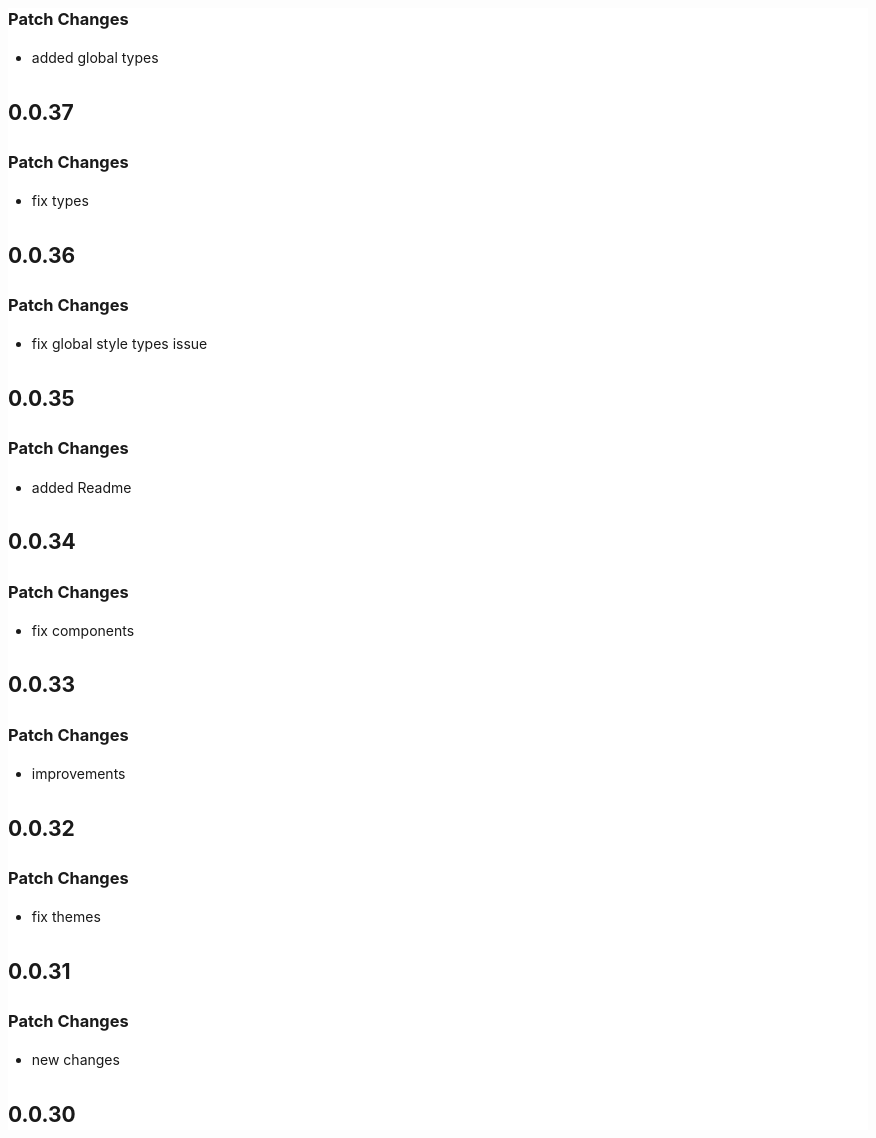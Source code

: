 ### Patch Changes

- added global types

## 0.0.37

### Patch Changes

- fix types

## 0.0.36

### Patch Changes

- fix global style types issue

## 0.0.35

### Patch Changes

- added Readme

## 0.0.34

### Patch Changes

- fix components

## 0.0.33

### Patch Changes

- improvements

## 0.0.32

### Patch Changes

- fix themes

## 0.0.31

### Patch Changes

- new changes

## 0.0.30
